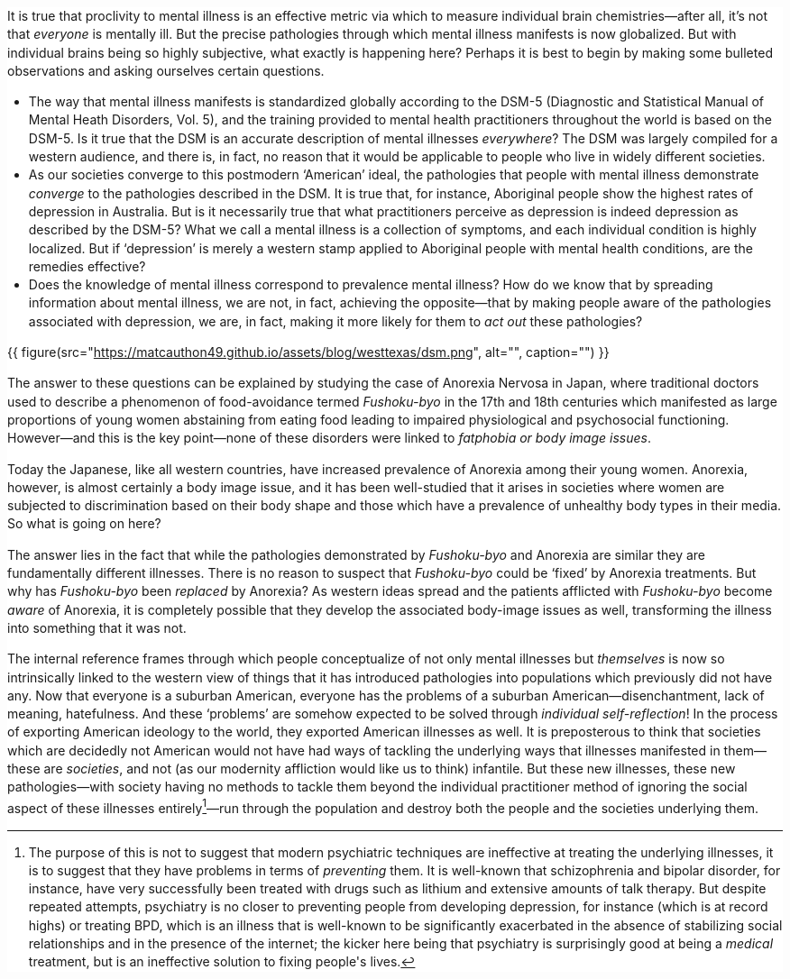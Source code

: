 It is true that proclivity to mental illness is an effective metric via which to measure individual brain chemistries—after all, it’s not that *everyone* is mentally ill. But the precise pathologies through which mental illness manifests is now globalized. But with individual brains being so highly subjective, what exactly is happening here?
Perhaps it is best to begin by making some bulleted observations and asking ourselves certain questions.

* The way that mental illness manifests is standardized globally according to the DSM-5 (Diagnostic and Statistical Manual of Mental Heath Disorders, Vol. 5), and the training provided to mental health practitioners throughout the world is based on the DSM-5. Is it true that the DSM is an accurate description of mental illnesses *everywhere*? The DSM was largely compiled for a western audience, and there is, in fact, no reason that it would be applicable to people who live in widely different societies.
* As our societies converge to this postmodern ‘American’ ideal, the pathologies that people with mental illness demonstrate *converge* to the pathologies described in the DSM. It is true that, for instance, Aboriginal people show the highest rates of depression in Australia. But is it necessarily true that what practitioners perceive as depression is indeed depression as described by the DSM-5? What we call a mental illness is a collection of symptoms, and each individual condition is highly localized. But if ‘depression’ is merely a western stamp applied to Aboriginal people with mental health conditions, are the remedies effective?
* Does the knowledge of mental illness correspond to prevalence mental illness? How do we know that by spreading information about mental illness, we are not, in fact, achieving the opposite—that by making people aware of the pathologies associated with depression, we are, in fact, making it more likely for them to *act out* these pathologies?

{{ figure(src="https://matcauthon49.github.io/assets/blog/westtexas/dsm.png", alt="", caption="") }}

The answer to these questions can be explained by studying the case of Anorexia Nervosa in Japan, where traditional doctors used to describe a phenomenon of food-avoidance termed *Fushoku-byo* in the 17th and 18th centuries which manifested as large proportions of young women abstaining from eating food leading to impaired physiological and psychosocial functioning. However—and this is the key point—none of these disorders were linked to *fatphobia or body image issues*.

Today the Japanese, like all western countries, have increased prevalence of Anorexia among their young women. Anorexia, however, is almost certainly a body image issue, and it has been well-studied that it arises in societies where women are subjected to discrimination based on their body shape and those which have a prevalence of unhealthy body types in their media. So what is going on here?

The answer lies in the fact that while the pathologies demonstrated by *Fushoku-byo* and Anorexia are similar they are fundamentally different illnesses. There is no reason to suspect that *Fushoku-byo* could be ‘fixed’ by Anorexia treatments. But why has *Fushoku-byo* been *replaced* by Anorexia? As western ideas spread and the patients afflicted with *Fushoku-byo* become *aware* of Anorexia, it is completely possible that they develop the associated body-image issues as well, transforming the illness into something that it was not.

The internal reference frames through which people conceptualize of not only mental illnesses but *themselves* is now so intrinsically linked to the western view of things that it has introduced pathologies into populations which previously did not have any. Now that everyone is a suburban American, everyone has the problems of a suburban American—disenchantment, lack of meaning, hatefulness. And these ‘problems’ are somehow expected to be solved through *individual self-reflection*! In the process of exporting American ideology to the world, they exported American illnesses as well. It is preposterous to think that societies which are decidedly not American would not have had ways of tackling the underlying ways that illnesses manifested in them—these are *societies*, and not (as our modernity affliction would like us to think) infantile. But these new illnesses, these new pathologies—with society having no methods to tackle them beyond the individual practitioner method of ignoring the social aspect of these illnesses entirely[^foot]—run through the population and destroy both the people and the societies underlying them.


[^1]: I find, very often, that I am lambasted with accusations of being an Americophile. Although I will always have the sullen defense that I partially grew up around those parts, it is not really a description I would call inaccurate. I am, fortunately or unfortunately, completely obsessed with the United States and its history and culture. Less so with the current era of the country, being what it is, but in that regard I am in some sense beat—like it or not, we all live in the United States today, no matter where our geolocation lies.
[^2]: This is not my idea. Read the best essay I’ve ever read on sports: David Foster Wallace’s *How Tracy Austin Broke My Heart*.
[^foot]: The purpose of this is not to suggest that modern psychiatric techniques are ineffective at treating the underlying illnesses, it is to suggest that they have problems in terms of *preventing* them. It is well-known that schizophrenia and bipolar disorder, for instance, have very successfully been treated with drugs such as lithium and extensive amounts of talk therapy. But despite repeated attempts, psychiatry is no closer to preventing people from developing depression, for instance (which is at record highs) or treating BPD, which is an illness that is well-known to be significantly exacerbated in the absence of stabilizing social relationships and in the presence of the internet; the kicker here being that psychiatry is surprisingly good at being a *medical* treatment, but is an ineffective solution to fixing people's lives.
[^ff]: There is a lot to be said about *why* the internet has become so ubiquitous and how the fact that the world pushes it onto you is not some kind of organic process that is the be-end of history, similar to how people constantly push this narrative of ‘technological progress is inevitable’—no it isn’t, the Romans were extraordinarily technologically advanced from about 200BC - 400AD, before this advancement was undone in Europe for the better part of a millennium. Just because we *currently* reside in the most technologically advanced age in history does not mean that this has always been the case; for a lot of history it just legitimately wasn’t. Always remember—the Bombs may yet fly.
[^newf]: There are people online who shill these digital detoxes, or whatever, which they headline with fancy titles such as *I Stopped Using My Phone for 30 Days: This is What Happened*. These people are the equivalent of a well-meaning American liberal reading a book about Islam as if it would help him understand the rationale behind 9/11. Obviously, such things do not work, and only lead to trite observations. Bragging about how you have a greater attention span to read books means precisely nothing at all. For the *true* escapee, opening a cell phone and attempting to view a series of short-form videos is basically incomprehensible; it resembles your aged grandparents squinting at a cell phone and greeting the observation that people spend their whole lives on it with a loud “*This* is what people are addicted to?”
[^samsara]: This is somewhat different from the actual concept of संसार in Vedic literature, which simply refers to the totality of the cyclical world of birth, death and rebirth. The specifics of Hermann’s usage correspond more with the ‘material’ world, in the manner of Madonna’s *Material Girl*—the world in which people are concerned with things such as wealth or sex, or worldly pleasures.
[^atman]: Literally the Sanskrit आत्मन्, which roughly translates to ‘soul’ or ‘life force’, that persists upon death. In *Siddhartha*, it is tapped into by the call of holy sound Om (ॐ).
[^tlon]: I am reminded of Borges’ Tlön, a fake world included in the history books as a prank that spirals into existence—as the history of Tlön goes from apocrypha to curriculum, the existence of Tlön in the human consciousness gives rise to Tlön becoming reality.
[^net]: There is an irony here in that I am writing these very words on the internet, and that I am the kind of person who has things like ‘fan of literature’ and ‘fan of cinema’ in his bio. But it is an old bit that the people most opposed to drinking alcohol are former alcoholics. You need to be someone addicted to something to realize just how horrific addiction is. There is no one more qualified to speak about how horrific the culture industry is than someone adducted to it.